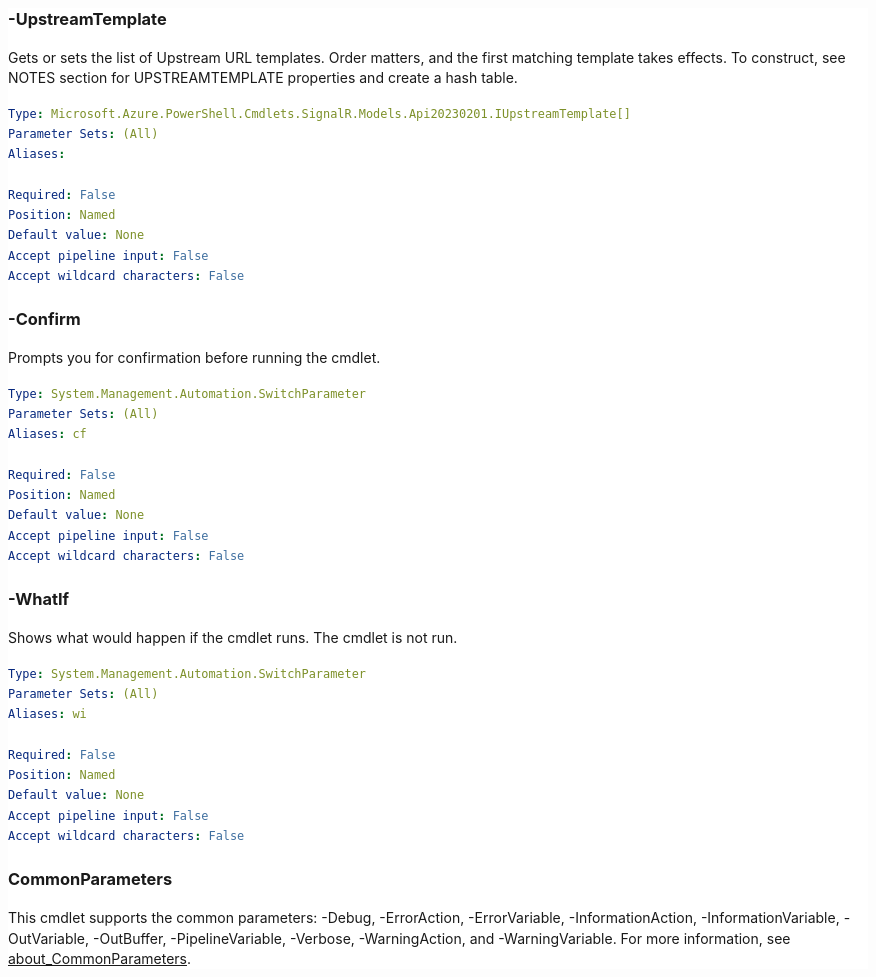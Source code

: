 ### -UpstreamTemplate
Gets or sets the list of Upstream URL templates.
Order matters, and the first matching template takes effects.
To construct, see NOTES section for UPSTREAMTEMPLATE properties and create a hash table.

```yaml
Type: Microsoft.Azure.PowerShell.Cmdlets.SignalR.Models.Api20230201.IUpstreamTemplate[]
Parameter Sets: (All)
Aliases:

Required: False
Position: Named
Default value: None
Accept pipeline input: False
Accept wildcard characters: False
```

### -Confirm
Prompts you for confirmation before running the cmdlet.

```yaml
Type: System.Management.Automation.SwitchParameter
Parameter Sets: (All)
Aliases: cf

Required: False
Position: Named
Default value: None
Accept pipeline input: False
Accept wildcard characters: False
```

### -WhatIf
Shows what would happen if the cmdlet runs.
The cmdlet is not run.

```yaml
Type: System.Management.Automation.SwitchParameter
Parameter Sets: (All)
Aliases: wi

Required: False
Position: Named
Default value: None
Accept pipeline input: False
Accept wildcard characters: False
```

### CommonParameters
This cmdlet supports the common parameters: -Debug, -ErrorAction, -ErrorVariable, -InformationAction, -InformationVariable, -OutVariable, -OutBuffer, -PipelineVariable, -Verbose, -WarningAction, and -WarningVariable. For more information, see [about_CommonParameters](http://go.microsoft.com/fwlink/?LinkID=113216).
